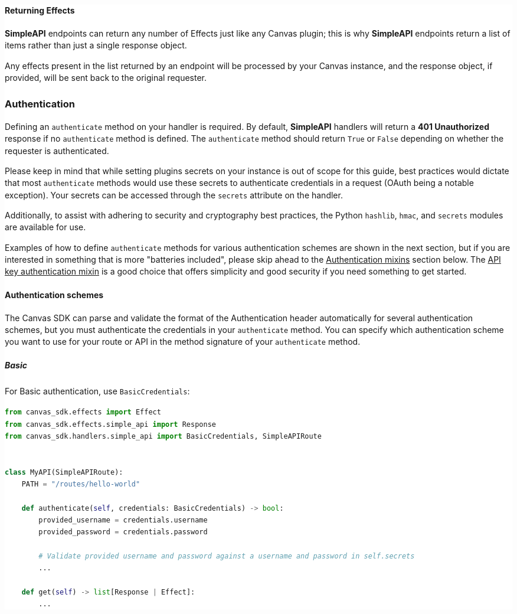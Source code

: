 #### Returning Effects

**SimpleAPI** endpoints can return any number of Effects just like any Canvas plugin; this is why
**SimpleAPI** endpoints return a list of items rather than just a single response object.

Any effects present in the list returned by an endpoint will be processed by your Canvas instance,
and the response object, if provided, will be sent back to the original requester.

### Authentication

Defining an `authenticate` method on your handler is required. By default, **SimpleAPI** handlers
will return a **401 Unauthorized** response if no `authenticate` method is defined. The
`authenticate` method should return `True` or `False` depending on whether the requester is
authenticated.

Please keep in mind that while setting plugins secrets on your instance is out of scope for this
guide, best practices would dictate that most `authenticate` methods would use these secrets to
authenticate credentials in a request (OAuth being a notable exception). Your secrets can be
accessed through the `secrets` attribute on the handler.

Additionally, to assist with adhering to security and cryptography best practices, the Python
`hashlib`, `hmac`, and `secrets` modules are available for use.

Examples of how to define `authenticate` methods for various authentication schemes are shown in the
next section, but if you are interested in something that is more "batteries included", please skip
ahead to the [Authentication mixins](#authentication-mixins) section below. The
[API key authentication mixin](#api-key-1) is a good choice that offers simplicity and good security
if you need something to get started.

#### Authentication schemes

The Canvas SDK can parse and validate the format of the Authentication header automatically for
several authentication schemes, but you must authenticate the credentials in your `authenticate`
method. You can specify which authentication scheme you want to use for your route or API in the
method signature of your `authenticate` method.

##### Basic

For Basic authentication, use `BasicCredentials`:

```python
from canvas_sdk.effects import Effect
from canvas_sdk.effects.simple_api import Response
from canvas_sdk.handlers.simple_api import BasicCredentials, SimpleAPIRoute


class MyAPI(SimpleAPIRoute):
    PATH = "/routes/hello-world"

    def authenticate(self, credentials: BasicCredentials) -> bool:
        provided_username = credentials.username
        provided_password = credentials.password

        # Validate provided username and password against a username and password in self.secrets
        ...

    def get(self) -> list[Response | Effect]:
        ...
```

